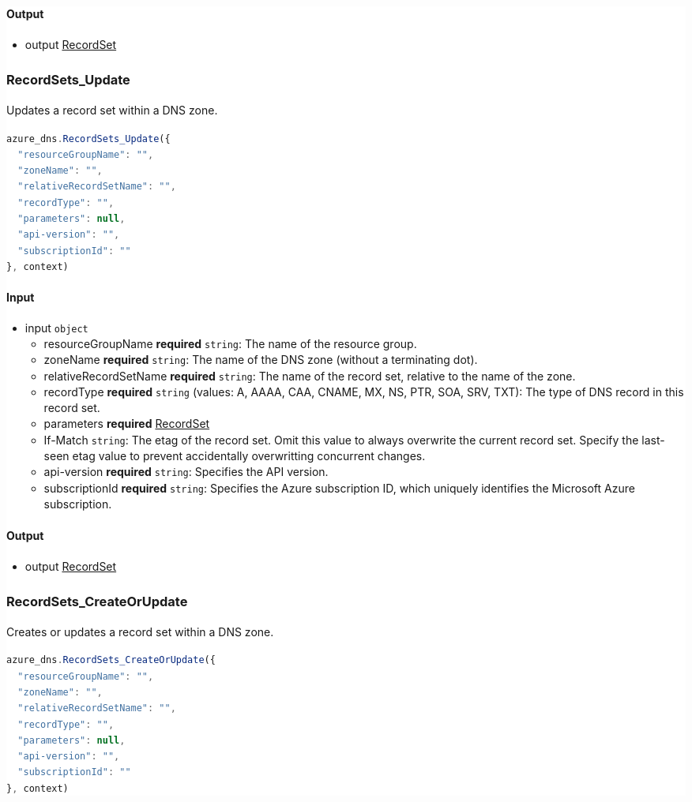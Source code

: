 #### Output
* output [RecordSet](#recordset)

### RecordSets_Update
Updates a record set within a DNS zone.


```js
azure_dns.RecordSets_Update({
  "resourceGroupName": "",
  "zoneName": "",
  "relativeRecordSetName": "",
  "recordType": "",
  "parameters": null,
  "api-version": "",
  "subscriptionId": ""
}, context)
```

#### Input
* input `object`
  * resourceGroupName **required** `string`: The name of the resource group.
  * zoneName **required** `string`: The name of the DNS zone (without a terminating dot).
  * relativeRecordSetName **required** `string`: The name of the record set, relative to the name of the zone.
  * recordType **required** `string` (values: A, AAAA, CAA, CNAME, MX, NS, PTR, SOA, SRV, TXT): The type of DNS record in this record set.
  * parameters **required** [RecordSet](#recordset)
  * If-Match `string`: The etag of the record set. Omit this value to always overwrite the current record set. Specify the last-seen etag value to prevent accidentally overwritting concurrent changes.
  * api-version **required** `string`: Specifies the API version.
  * subscriptionId **required** `string`: Specifies the Azure subscription ID, which uniquely identifies the Microsoft Azure subscription.

#### Output
* output [RecordSet](#recordset)

### RecordSets_CreateOrUpdate
Creates or updates a record set within a DNS zone.


```js
azure_dns.RecordSets_CreateOrUpdate({
  "resourceGroupName": "",
  "zoneName": "",
  "relativeRecordSetName": "",
  "recordType": "",
  "parameters": null,
  "api-version": "",
  "subscriptionId": ""
}, context)
```
